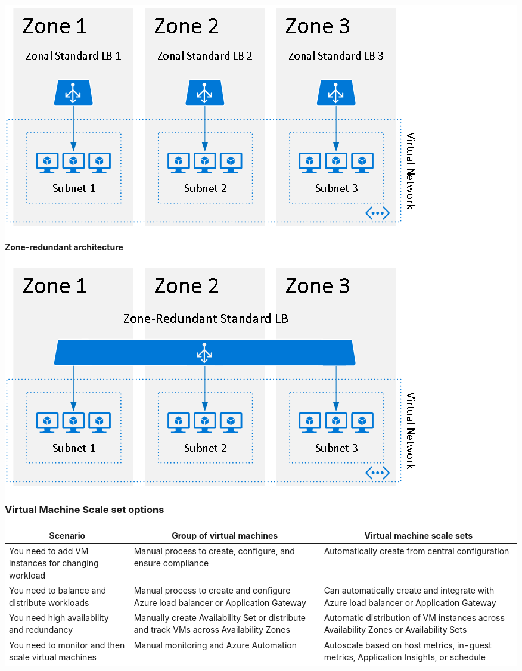 ![zonal architecture](Images/zonal-architecture.png)

#### Zone-redundant architecture

![zone-redundant architecture](Images/zone-redundant-load-balancer.png)

### Virtual Machine Scale set options

| **Scenario**                                        | **Group of virtual machines**                                                          | Virtual machine scale sets                                                             |
|-----------------------------------------------------|----------------------------------------------------------------------------------------|----------------------------------------------------------------------------------------|
| You need to add VM instances for changing workload  | Manual process to create, configure, and ensure compliance                             | Automatically create from central configuration                                        |
| You need to balance and distribute workloads        | Manual process to create and configure Azure load balancer or Application Gateway      | Can automatically create and integrate with Azure load balancer or Application Gateway |
| You need high availability and redundancy           | Manually create Availability Set or distribute and track VMs across Availability Zones | Automatic distribution of VM instances across Availability Zones or Availability Sets  |
| You need to monitor and then scale virtual machines | Manual monitoring and Azure Automation                                                 | Autoscale based on host metrics, in-guest metrics, Application Insights, or schedule   |
